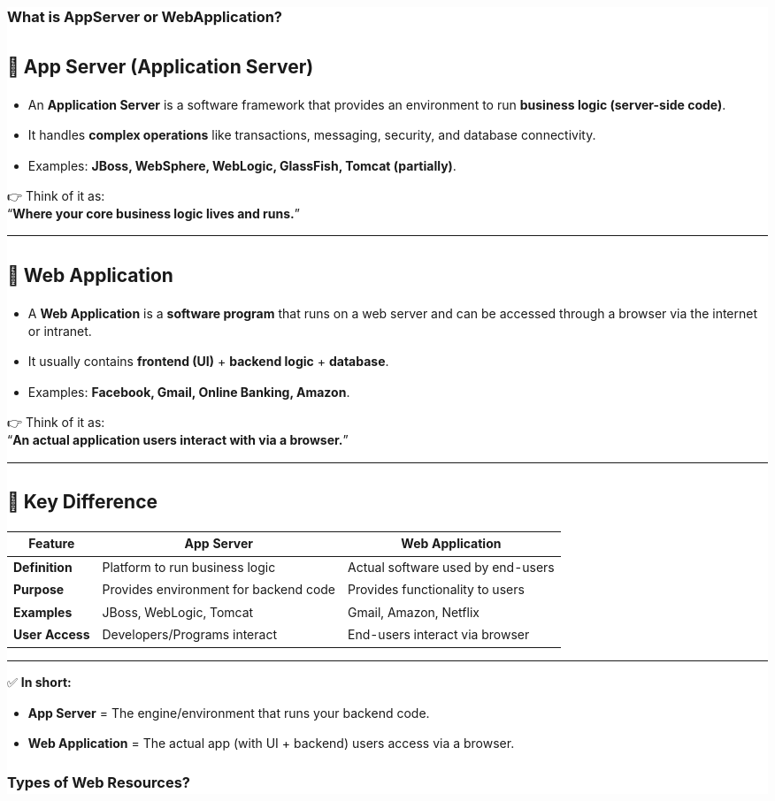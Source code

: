 ### What is AppServer or WebApplication?

## 🔹 **App Server (Application Server)**

* An **Application Server** is a software framework that provides an environment to run **business logic (server-side code)**.
    
* It handles **complex operations** like transactions, messaging, security, and database connectivity.
    
* Examples: **JBoss, WebSphere, WebLogic, GlassFish, Tomcat (partially)**.
    

👉 Think of it as:  
“**Where your core business logic lives and runs.**”

---

## 🔹 **Web Application**

* A **Web Application** is a **software program** that runs on a web server and can be accessed through a browser via the internet or intranet.
    
* It usually contains **frontend (UI)** + **backend logic** + **database**.
    
* Examples: **Facebook, Gmail, Online Banking, Amazon**.
    

👉 Think of it as:  
“**An actual application users interact with via a browser.**”

---

## 🔹 Key Difference

| Feature | **App Server** | **Web Application** |
| --- | --- | --- |
| **Definition** | Platform to run business logic | Actual software used by end-users |
| **Purpose** | Provides environment for backend code | Provides functionality to users |
| **Examples** | JBoss, WebLogic, Tomcat | Gmail, Amazon, Netflix |
| **User Access** | Developers/Programs interact | End-users interact via browser |

---

✅ **In short:**

* **App Server** = The engine/environment that runs your backend code.
    
* **Web Application** = The actual app (with UI + backend) users access via a browser.
    

### Types of Web Resources?
